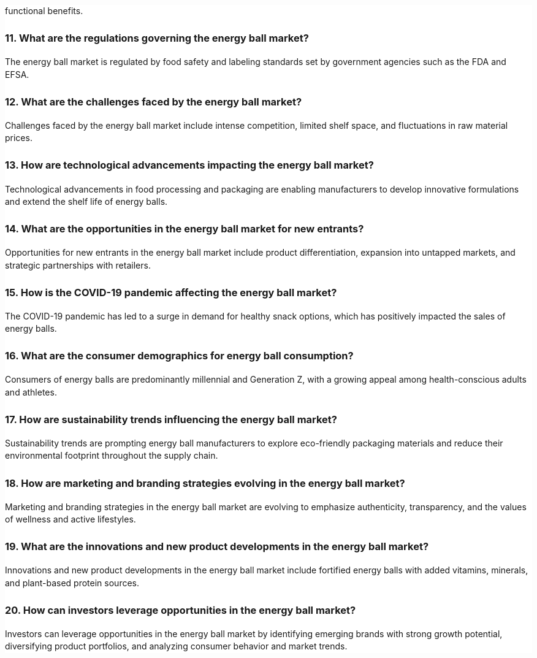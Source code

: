 functional benefits.</p> <h3>11. What are the regulations governing the energy ball market?</h3> <p>The energy ball market is regulated by food safety and labeling standards set by government agencies such as the FDA and EFSA.</p> <h3>12. What are the challenges faced by the energy ball market?</h3> <p>Challenges faced by the energy ball market include intense competition, limited shelf space, and fluctuations in raw material prices.</p> <h3>13. How are technological advancements impacting the energy ball market?</h3> <p>Technological advancements in food processing and packaging are enabling manufacturers to develop innovative formulations and extend the shelf life of energy balls.</p> <h3>14. What are the opportunities in the energy ball market for new entrants?</h3> <p>Opportunities for new entrants in the energy ball market include product differentiation, expansion into untapped markets, and strategic partnerships with retailers.</p> <h3>15. How is the COVID-19 pandemic affecting the energy ball market?</h3> <p>The COVID-19 pandemic has led to a surge in demand for healthy snack options, which has positively impacted the sales of energy balls.</p> <h3>16. What are the consumer demographics for energy ball consumption?</h3> <p>Consumers of energy balls are predominantly millennial and Generation Z, with a growing appeal among health-conscious adults and athletes.</p> <h3>17. How are sustainability trends influencing the energy ball market?</h3> <p>Sustainability trends are prompting energy ball manufacturers to explore eco-friendly packaging materials and reduce their environmental footprint throughout the supply chain.</p> <h3>18. How are marketing and branding strategies evolving in the energy ball market?</h3> <p>Marketing and branding strategies in the energy ball market are evolving to emphasize authenticity, transparency, and the values of wellness and active lifestyles.</p> <h3>19. What are the innovations and new product developments in the energy ball market?</h3> <p>Innovations and new product developments in the energy ball market include fortified energy balls with added vitamins, minerals, and plant-based protein sources.</p> <h3>20. How can investors leverage opportunities in the energy ball market?</h3> <p>Investors can leverage opportunities in the energy ball market by identifying emerging brands with strong growth potential, diversifying product portfolios, and analyzing consumer behavior and market trends.</p></body></html></strong></p>
